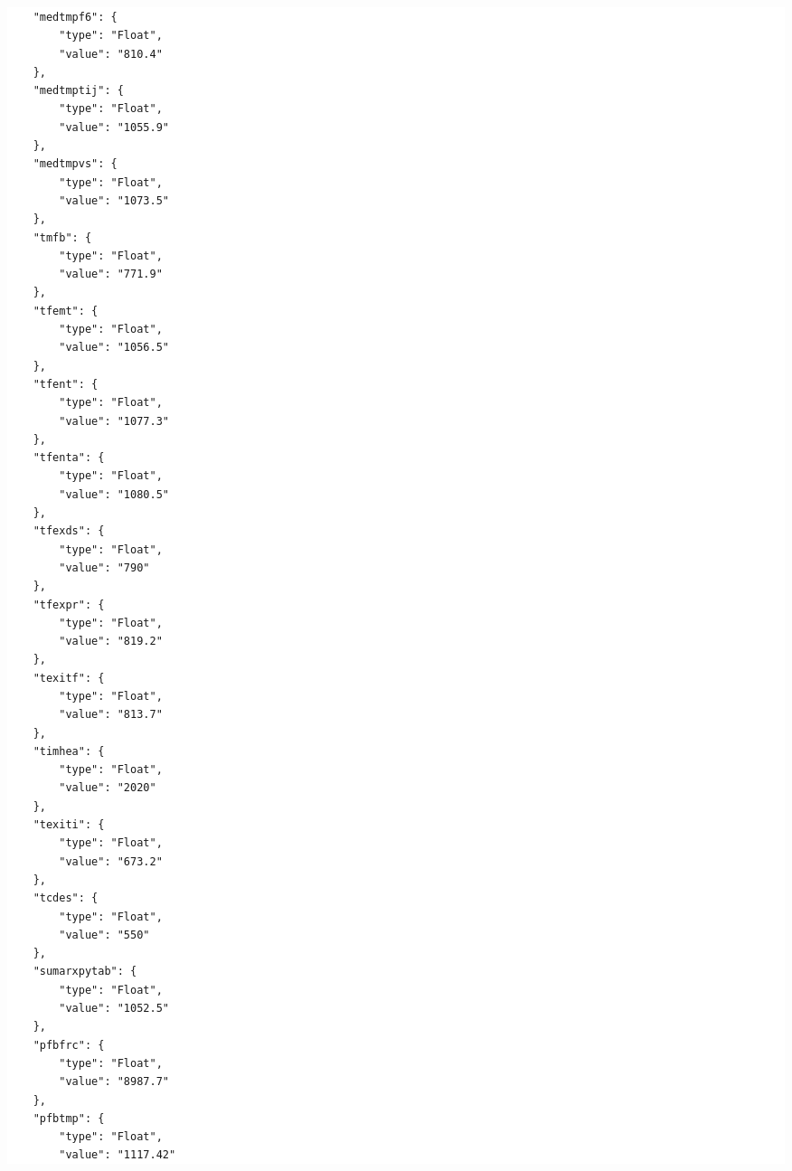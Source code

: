 ```console
	"medtmpf6": {
        "type": "Float",
        "value": "810.4"
    },
	"medtmptij": {
        "type": "Float",
        "value": "1055.9"
    },
	"medtmpvs": {
        "type": "Float",
        "value": "1073.5"
    },
	"tmfb": {
        "type": "Float",
        "value": "771.9"
    },
	"tfemt": {
        "type": "Float",
        "value": "1056.5"
    },
	"tfent": {
        "type": "Float",
        "value": "1077.3"
    },
	"tfenta": {
        "type": "Float",
        "value": "1080.5"
    },
	"tfexds": {
        "type": "Float",
        "value": "790"
    },
	"tfexpr": {
        "type": "Float",
        "value": "819.2"
    },
	"texitf": {
        "type": "Float",
        "value": "813.7"
    },
	"timhea": {
        "type": "Float",
        "value": "2020"
    },
	"texiti": {
        "type": "Float",
        "value": "673.2"
    },
	"tcdes": {
        "type": "Float",
        "value": "550"
    },
	"sumarxpytab": {
        "type": "Float",
        "value": "1052.5"
    },
	"pfbfrc": {
        "type": "Float",
        "value": "8987.7"
    },
	"pfbtmp": {
        "type": "Float",
        "value": "1117.42"
```